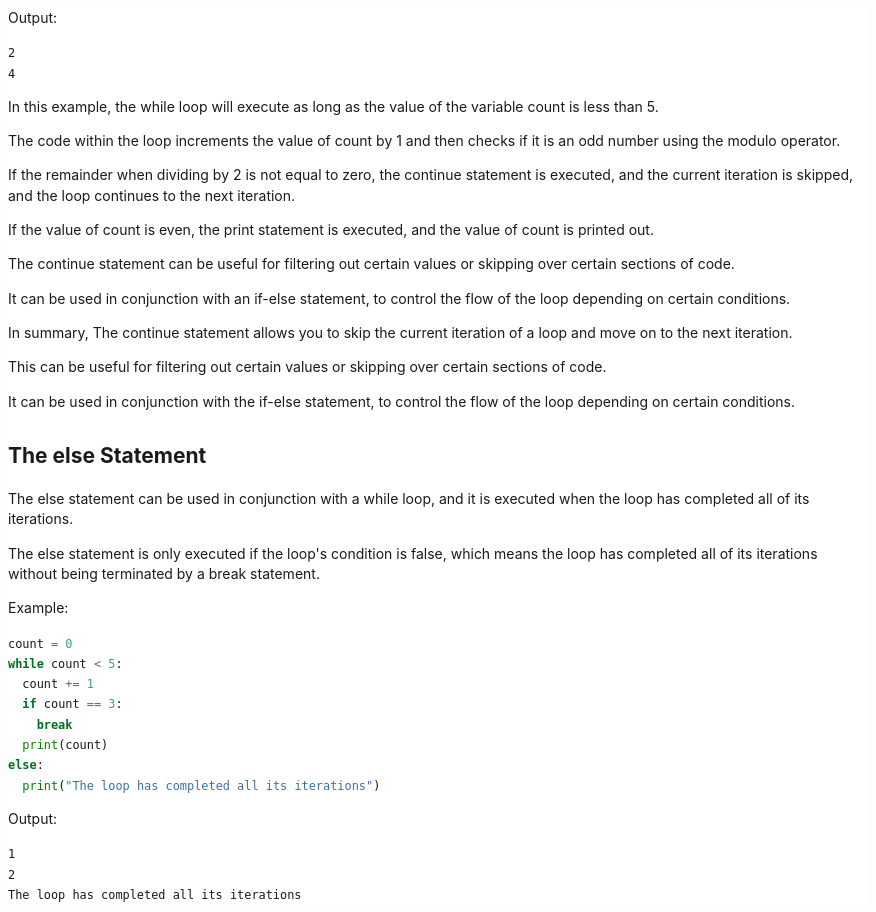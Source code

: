 Output:

```plain
2
4
```

In this example, the while loop will execute as long as the value of the variable count is less than 5.

The code within the loop increments the value of count by 1 and then checks if it is an odd number using the modulo operator.

If the remainder when dividing by 2 is not equal to zero, the continue statement is executed, and the current iteration is skipped, and the loop continues to the next iteration.

If the value of count is even, the print statement is executed, and the value of count is printed out.

The continue statement can be useful for filtering out certain values or skipping over certain sections of code.

It can be used in conjunction with an if-else statement, to control the flow of the loop depending on certain conditions.

In summary, The continue statement allows you to skip the current iteration of a loop and move on to the next iteration.

This can be useful for filtering out certain values or skipping over certain sections of code.

It can be used in conjunction with the if-else statement, to control the flow of the loop depending on certain conditions.

## The else Statement

The else statement can be used in conjunction with a while loop, and it is executed when the loop has completed all of its iterations.

The else statement is only executed if the loop's condition is false, which means the loop has completed all of its iterations without being terminated by a break statement.

Example:

```python
count = 0
while count < 5:
  count += 1
  if count == 3:
    break
  print(count)
else:
  print("The loop has completed all its iterations")
```

Output:

```plain
1
2
The loop has completed all its iterations
```
